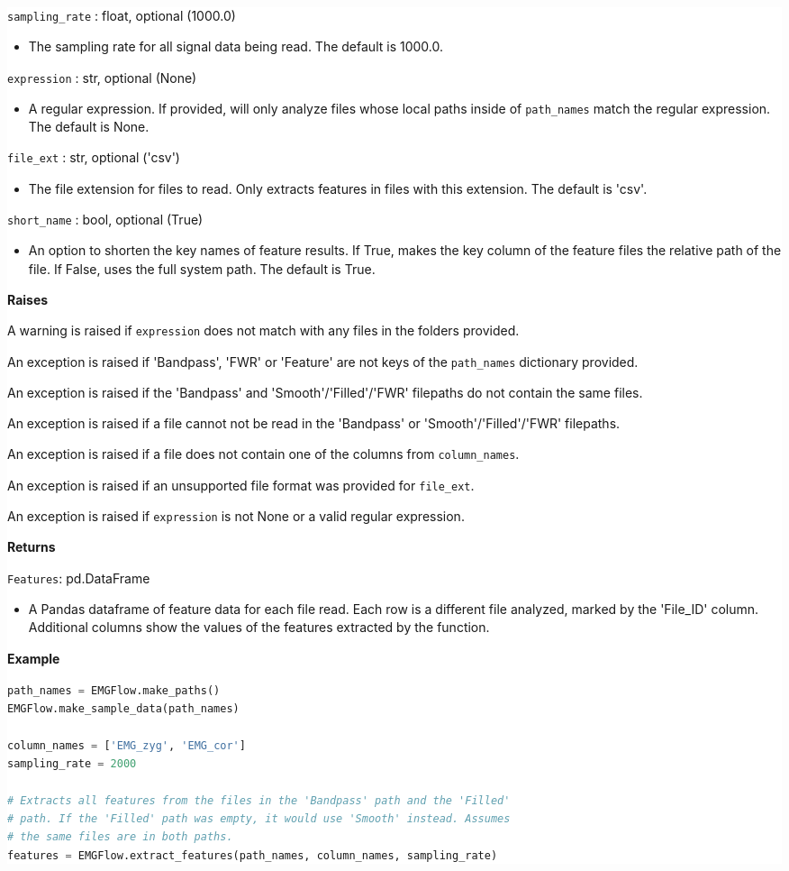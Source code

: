 `sampling_rate` : float, optional (1000.0)
- The sampling rate for all signal data being read. The default is 1000.0.

`expression` : str, optional (None)
- A regular expression. If provided, will only analyze files whose local paths inside of `path_names` match the regular expression. The default is None.

`file_ext` : str, optional ('csv')
- The file extension for files to read. Only extracts features in files with this extension. The default is 'csv'.

`short_name` : bool, optional (True)
- An option to shorten the key names of feature results. If True, makes the key column of the feature files the relative path of the file. If False, uses the full system path. The default is True.

**Raises**

A warning is raised if `expression` does not match with any files in the folders provided.

An exception is raised if 'Bandpass', 'FWR' or 'Feature' are not keys of the `path_names` dictionary provided.

An exception is raised if the 'Bandpass' and 'Smooth'/'Filled'/'FWR' filepaths do not contain the same files.

An exception is raised if a file cannot not be read in the 'Bandpass' or 'Smooth'/'Filled'/'FWR' filepaths.

An exception is raised if a file does not contain one of the columns from `column_names`.

An exception is raised if an unsupported file format was provided for `file_ext`.

An exception is raised if `expression` is not None or a valid regular expression.

**Returns**

`Features`: pd.DataFrame
- A Pandas dataframe of feature data for each file read. Each row is a different file analyzed, marked by the 'File\_ID' column. Additional columns show the values of the features extracted by the function.

**Example**

```python
path_names = EMGFlow.make_paths()
EMGFlow.make_sample_data(path_names)

column_names = ['EMG_zyg', 'EMG_cor']
sampling_rate = 2000

# Extracts all features from the files in the 'Bandpass' path and the 'Filled'
# path. If the 'Filled' path was empty, it would use 'Smooth' instead. Assumes
# the same files are in both paths.
features = EMGFlow.extract_features(path_names, column_names, sampling_rate)
```




